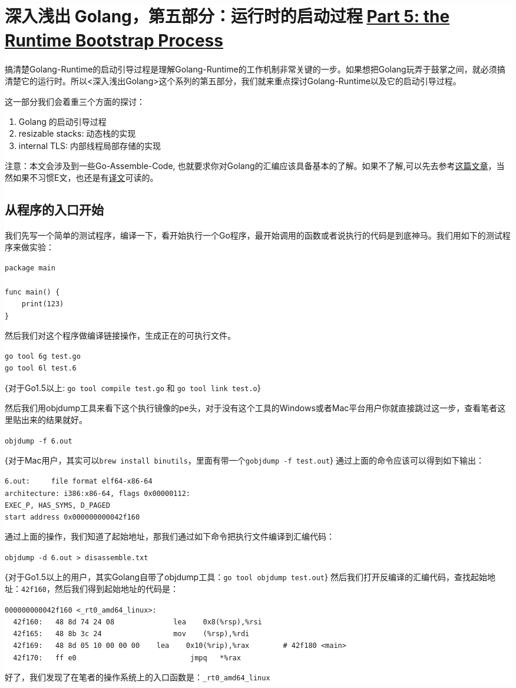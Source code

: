 # 深入浅出 Golang，第五部分：运行时的启动过程 [Part 5: the Runtime Bootstrap Process][1]

搞清楚Golang-Runtime的启动引导过程是理解Golang-Runtime的工作机制非常关键的一步。如果想把Golang玩弄于鼓掌之间，就必须搞清楚它的运行时。所以<深入浅出Golang>这个系列的第五部分，我们就来重点探讨Golang-Runtime以及它的启动引导过程。

这一部分我们会着重三个方面的探讨：

1. Golang 的启动引导过程
2. resizable stacks: 动态栈的实现
3. internal TLS: 内部线程局部存储的实现

注意：本文会涉及到一些Go-Assemble-Code, 也就要求你对Golang的汇编应该具备基本的了解。如果不了解,可以先去参考[这篇文章][2]，当然如果不习惯E文，也还是有[译文][5]可读的。

## 从程序的入口开始
我们先写一个简单的测试程序，编译一下，看开始执行一个Go程序，最开始调用的函数或者说执行的代码是到底神马。我们用如下的测试程序来做实验：
```
package main

func main() {
	print(123)
}
```
然后我们对这个程序做编译链接操作，生成正在的可执行文件。

	go tool 6g test.go
	go tool 6l test.6

{对于Go1.5以上: `go tool compile test.go`  和 `go tool link test.o`}

然后我们用objdump工具来看下这个执行镜像的pe头，对于没有这个工具的Windows或者Mac平台用户你就直接跳过这一步，查看笔者这里贴出来的结果就好。

	objdump -f 6.out

{对于Mac用户，其实可以`brew install binutils`，里面有带一个`gobjdump -f test.out`}
通过上面的命令应该可以得到如下输出：
```
6.out:     file format elf64-x86-64
architecture: i386:x86-64, flags 0x00000112:
EXEC_P, HAS_SYMS, D_PAGED
start address 0x000000000042f160
```

通过上面的操作，我们知道了起始地址，那我们通过如下命令把执行文件编译到汇编代码：

	objdump -d 6.out > disassemble.txt

{对于Go1.5以上的用户，其实Golang自带了objdump工具：`go tool objdump test.out`}
然后我们打开反编译的汇编代码，查找起始地址：`42f160`，然后我们得到起始地址的代码是：
```
000000000042f160 <_rt0_amd64_linux>:
  42f160:	48 8d 74 24 08       		lea    0x8(%rsp),%rsi
  42f165:	48 8b 3c 24          		mov    (%rsp),%rdi
  42f169:	48 8d 05 10 00 00 00 	lea    0x10(%rip),%rax        # 42f180 <main>
  42f170:	ff e0               		 	jmpq   *%rax
```
好了，我们发现了在笔者的操作系统上的入口函数是：`_rt0_amd64_linux`


[1]: http://blog.altoros.com/golang-internals-part-5-runtime-bootstrap-process.html "Part 5: the Runtime Bootstrap Process"
[2]: https://golang.org/doc/asm "Go's Assembler"
[3]: https://golang.org/src/runtime/rt0_linux_amd64.s "rt0_linux_amd64"
[4]: https://github.com/JerryZhou/golang-doc/blob/master/Golang-Internals/Part-3.The.Linker.Object.Files.and.Relocations.md "Part-3.The.Linker.Object.Files.and.Relocations"
[5]: http://blog.rootk.com/post/golang-asm.html "golang-asm"
[6]: https://github.com/golang/go/blob/master/src/runtime/stack.go "stack"
[7]: http://thestarman.pcministry.com/asm/debug/Segments.html "Segments:OFFSET-Addressing"